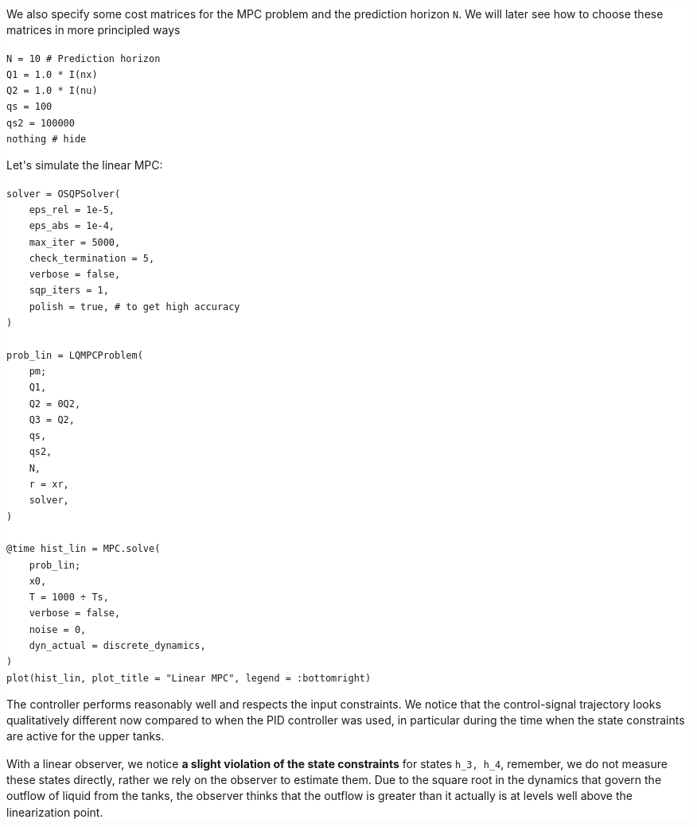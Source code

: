 We also specify some cost matrices for the MPC problem and the prediction horizon ``N``. We will later see how to choose these matrices in more principled ways
```@example PLUTO
N = 10 # Prediction horizon
Q1 = 1.0 * I(nx)
Q2 = 1.0 * I(nu)
qs = 100
qs2 = 100000
nothing # hide
```

Let's simulate the linear MPC:
```@example PLUTO
solver = OSQPSolver(
    eps_rel = 1e-5,
    eps_abs = 1e-4,
    max_iter = 5000,
    check_termination = 5,
    verbose = false,
    sqp_iters = 1,
    polish = true, # to get high accuracy
)

prob_lin = LQMPCProblem(
    pm;
    Q1,
    Q2 = 0Q2,
    Q3 = Q2,
    qs,
    qs2,
    N,
    r = xr,
    solver,
)

@time hist_lin = MPC.solve(
    prob_lin;
    x0,
    T = 1000 ÷ Ts,
    verbose = false,
    noise = 0,
    dyn_actual = discrete_dynamics,
)
plot(hist_lin, plot_title = "Linear MPC", legend = :bottomright)
```

The controller performs reasonably well and respects the input constraints. We notice that the control-signal trajectory looks qualitatively different now compared to when the PID controller was used, in particular during the time when the state constraints are active for the upper tanks.

With a linear observer, we notice **a slight violation of the state constraints** for states ``h_3, h_4``, remember, we do not measure these states directly, rather we rely on the observer to estimate them. Due to the square root in the dynamics that govern the outflow of liquid from the tanks, the observer thinks that the outflow is greater than it actually is at levels well above the linearization point. 
